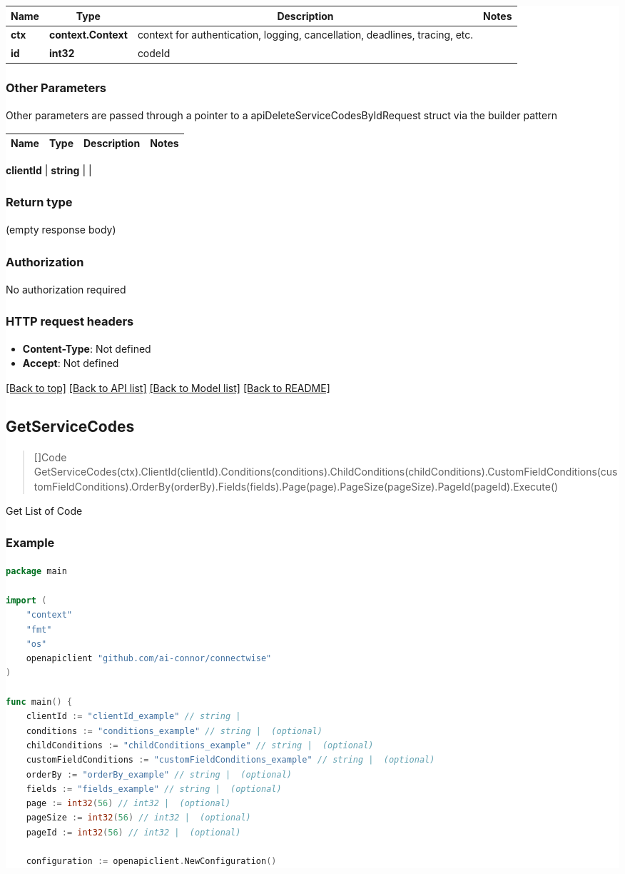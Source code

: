 
Name | Type | Description  | Notes
------------- | ------------- | ------------- | -------------
**ctx** | **context.Context** | context for authentication, logging, cancellation, deadlines, tracing, etc.
**id** | **int32** | codeId | 

### Other Parameters

Other parameters are passed through a pointer to a apiDeleteServiceCodesByIdRequest struct via the builder pattern


Name | Type | Description  | Notes
------------- | ------------- | ------------- | -------------

 **clientId** | **string** |  | 

### Return type

 (empty response body)

### Authorization

No authorization required

### HTTP request headers

- **Content-Type**: Not defined
- **Accept**: Not defined

[[Back to top]](#) [[Back to API list]](../README.md#documentation-for-api-endpoints)
[[Back to Model list]](../README.md#documentation-for-models)
[[Back to README]](../README.md)


## GetServiceCodes

> []Code GetServiceCodes(ctx).ClientId(clientId).Conditions(conditions).ChildConditions(childConditions).CustomFieldConditions(customFieldConditions).OrderBy(orderBy).Fields(fields).Page(page).PageSize(pageSize).PageId(pageId).Execute()

Get List of Code

### Example

```go
package main

import (
	"context"
	"fmt"
	"os"
	openapiclient "github.com/ai-connor/connectwise"
)

func main() {
	clientId := "clientId_example" // string | 
	conditions := "conditions_example" // string |  (optional)
	childConditions := "childConditions_example" // string |  (optional)
	customFieldConditions := "customFieldConditions_example" // string |  (optional)
	orderBy := "orderBy_example" // string |  (optional)
	fields := "fields_example" // string |  (optional)
	page := int32(56) // int32 |  (optional)
	pageSize := int32(56) // int32 |  (optional)
	pageId := int32(56) // int32 |  (optional)

	configuration := openapiclient.NewConfiguration()
```